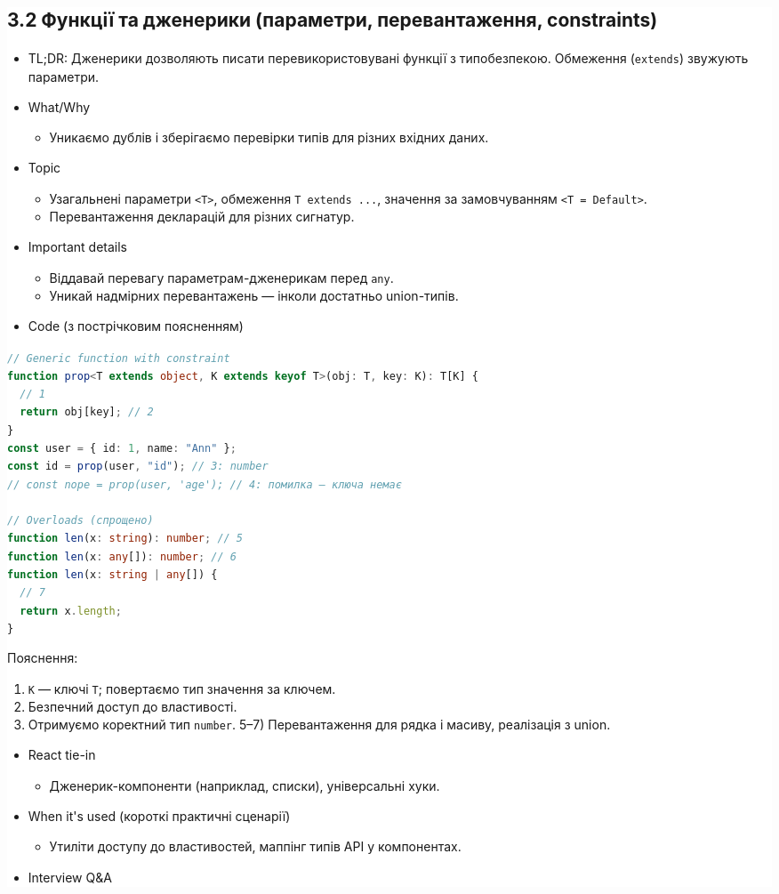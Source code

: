 ## 3.2 Функції та дженерики (параметри, перевантаження, constraints)

- TL;DR: Дженерики дозволяють писати перевикористовувані функції з типобезпекою. Обмеження (`extends`) звужують параметри.

- What/Why

  - Уникаємо дублів і зберігаємо перевірки типів для різних вхідних даних.

- Topic

  - Узагальнені параметри `<T>`, обмеження `T extends ...`, значення за замовчуванням `<T = Default>`.
  - Перевантаження декларацій для різних сигнатур.

- Important details

  - Віддавай перевагу параметрам-дженерикам перед `any`.
  - Уникай надмірних перевантажень — інколи достатньо union-типів.

- Code (з пострічковим поясненням)

```ts
// Generic function with constraint
function prop<T extends object, K extends keyof T>(obj: T, key: K): T[K] {
  // 1
  return obj[key]; // 2
}
const user = { id: 1, name: "Ann" };
const id = prop(user, "id"); // 3: number
// const nope = prop(user, 'age'); // 4: помилка — ключа немає

// Overloads (спрощено)
function len(x: string): number; // 5
function len(x: any[]): number; // 6
function len(x: string | any[]) {
  // 7
  return x.length;
}
```

Пояснення:

1. `K` — ключі `T`; повертаємо тип значення за ключем.
2. Безпечний доступ до властивості.
3. Отримуємо коректний тип `number`.
   5–7) Перевантаження для рядка і масиву, реалізація з union.

- React tie-in

  - Дженерик-компоненти (наприклад, списки), універсальні хуки.

- When it's used (короткі практичні сценарії)

  - Утиліти доступу до властивостей, маппінг типів API у компонентах.

- Interview Q&A
